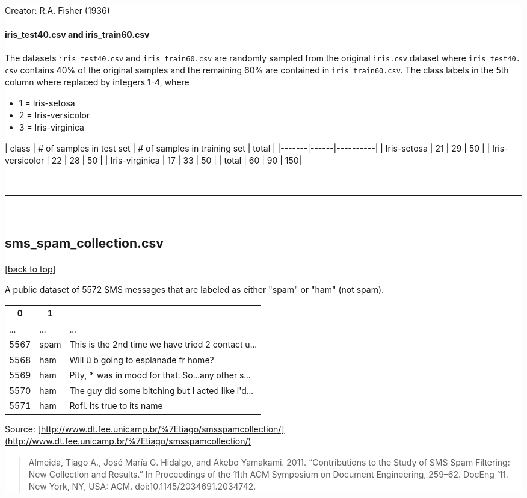 
Creator: R.A. Fisher (1936)

#### iris_test40.csv and iris_train60.csv



The datasets `iris_test40.csv` and `iris_train60.csv` are randomly sampled from the original `iris.csv` dataset where `iris_test40.csv` contains 40% of the original samples and the remaining 60% are contained in `iris_train60.csv`. The class labels in the 5th column where replaced by integers 1-4, where 

- 1 = Iris-setosa
- 2 = Iris-versicolor
- 3 = Iris-virginica


| class | # of samples in test set | # of samples in training set | total |
|-------|------|----------|
| Iris-setosa     | 21 | 29 | 50 |
| Iris-versicolor | 22 | 28 | 50 |
| Iris-virginica  | 17 | 33 | 50 |
| total           | 60 | 90 | 150|


<br>
<hr>
<br>

## sms_spam_collection.csv
[[back to top](#table-of-contents)]

A public dataset of 5572 SMS messages that are labeled as either "spam" or "ham" (not spam).

| 0    | 1    |                                                   |
|------|------|---------------------------------------------------|
| ...  | ...  | ... |
| 5567 | spam | This is the 2nd time we have tried 2 contact u... |
| 5568 | ham  | Will ü b going to esplanade fr home?              |
| 5569 | ham  | Pity, * was in mood for that. So...any other s... |
| 5570 | ham  | The guy did some bitching but I acted like i'd... |
| 5571 | ham  | Rofl. Its true to its name                        |


Source: [http://www.dt.fee.unicamp.br/%7Etiago/smsspamcollection/](http://www.dt.fee.unicamp.br/%7Etiago/smsspamcollection/)

> Almeida, Tiago A., José María G. Hidalgo, and Akebo Yamakami. 2011. “Contributions to the Study of SMS Spam Filtering: New Collection and Results.” In Proceedings of the 11th ACM Symposium on Document Engineering, 259–62. DocEng ’11. New York, NY, USA: ACM. doi:10.1145/2034691.2034742.
